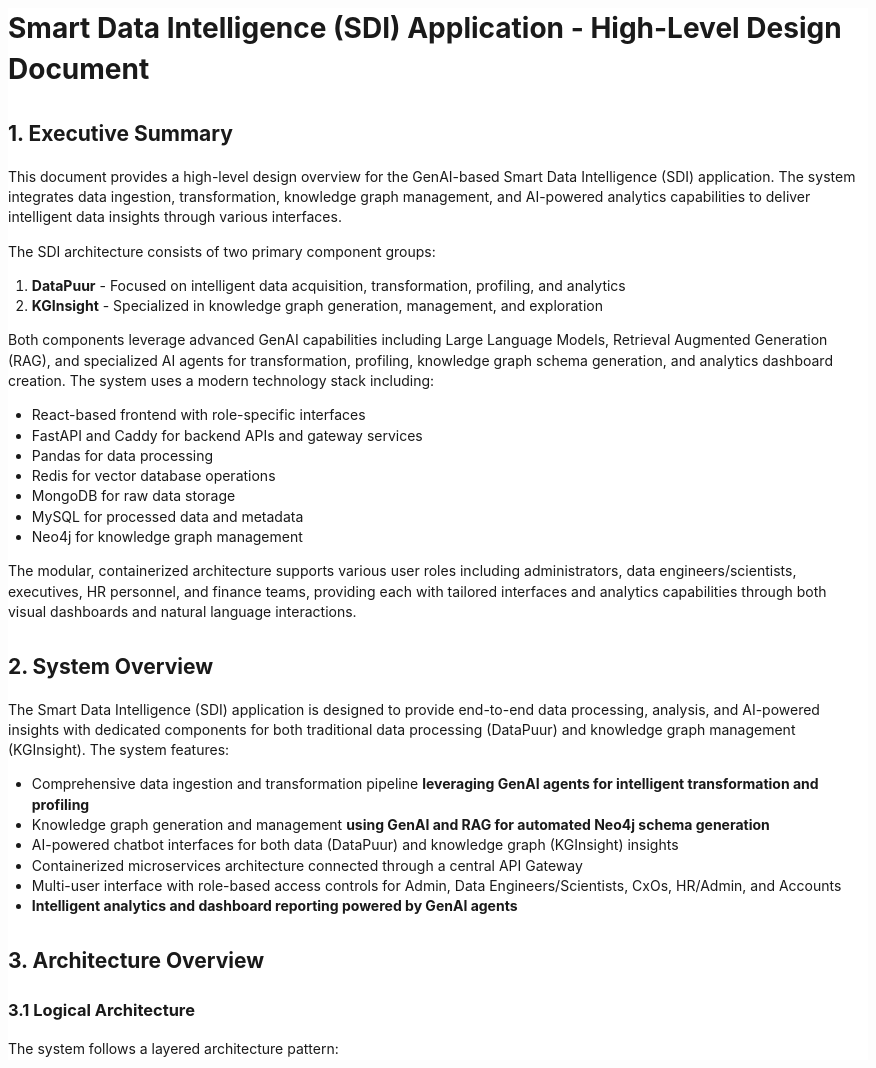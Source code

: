 # Smart Data Intelligence (SDI) Application - High-Level Design Document

## 1. Executive Summary

This document provides a high-level design overview for the GenAI-based Smart Data Intelligence (SDI) application. The system integrates data ingestion, transformation, knowledge graph management, and AI-powered analytics capabilities to deliver intelligent data insights through various interfaces.

The SDI architecture consists of two primary component groups: 
1. **DataPuur** - Focused on intelligent data acquisition, transformation, profiling, and analytics
2. **KGInsight** - Specialized in knowledge graph generation, management, and exploration

Both components leverage advanced GenAI capabilities including Large Language Models, Retrieval Augmented Generation (RAG), and specialized AI agents for transformation, profiling, knowledge graph schema generation, and analytics dashboard creation. The system uses a modern technology stack including:

- React-based frontend with role-specific interfaces
- FastAPI and Caddy for backend APIs and gateway services
- Pandas for data processing
- Redis for vector database operations
- MongoDB for raw data storage
- MySQL for processed data and metadata
- Neo4j for knowledge graph management

The modular, containerized architecture supports various user roles including administrators, data engineers/scientists, executives, HR personnel, and finance teams, providing each with tailored interfaces and analytics capabilities through both visual dashboards and natural language interactions.

## 2. System Overview

The Smart Data Intelligence (SDI) application is designed to provide end-to-end data processing, analysis, and AI-powered insights with dedicated components for both traditional data processing (DataPuur) and knowledge graph management (KGInsight). The system features:

- Comprehensive data ingestion and transformation pipeline **leveraging GenAI agents for intelligent transformation and profiling**
- Knowledge graph generation and management **using GenAI and RAG for automated Neo4j schema generation**
- AI-powered chatbot interfaces for both data (DataPuur) and knowledge graph (KGInsight) insights
- Containerized microservices architecture connected through a central API Gateway
- Multi-user interface with role-based access controls for Admin, Data Engineers/Scientists, CxOs, HR/Admin, and Accounts
- **Intelligent analytics and dashboard reporting powered by GenAI agents**

## 3. Architecture Overview

### 3.1 Logical Architecture

The system follows a layered architecture pattern:
